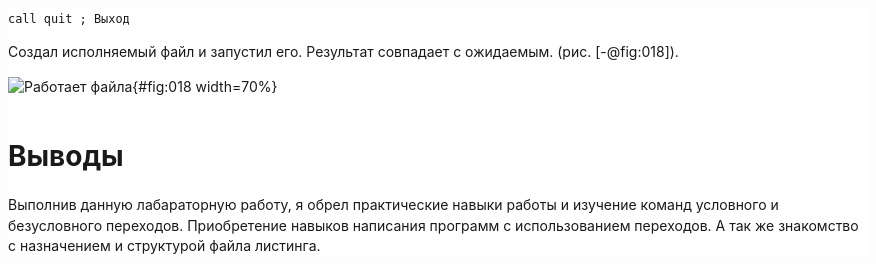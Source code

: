 ```
call quit ; Выход
```

Создал исполняемый файл и запустил его. Результат совпадает с ожидаемым. (рис. [-@fig:018]).

![Работает файла](image/18.png){#fig:018 width=70%}


# Выводы
Выполнив данную лабараторную работу, я обрел практические навыки работы и изучение команд условного и безусловного переходов. Приобретение навыков написания программ с использованием переходов. А так же знакомство с назначением и структурой файла листинга.
